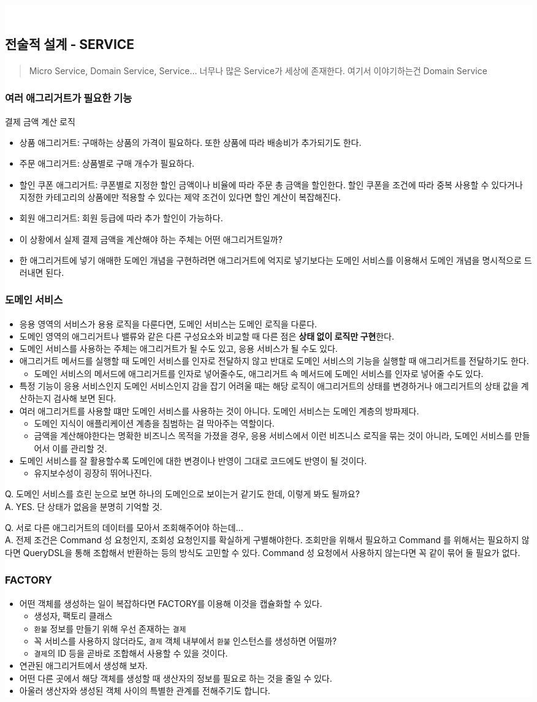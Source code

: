 <br>

## 전술적 설계 - SERVICE

> Micro Service, Domain Service, Service... 너무나 많은 Service가 세상에 존재한다.
> 여기서 이야기하는건 Domain Service

### 여러 애그리거트가 필요한 기능

결제 금액 계산 로직

- 상품 애그리거트: 구매하는 상품의 가격이 필요하다. 또한 상품에 따라 배송비가 추가되기도 한다.
- 주문 애그리거트: 상품별로 구매 개수가 필요하다.
- 할인 쿠폰 애그리거트: 쿠폰별로 지정한 할인 금액이나 비율에 따라 주문 총 금액을 할인한다. 할인 쿠폰을 조건에 따라 중복 사용할 수 있다거나 지정한 카테고리의 상품에만 적용할 수 있다는 제약 조건이 있다면 할인 계산이 복잡해진다.
- 회원 애그리거트: 회원 등급에 따라 추가 할인이 가능하다.

- 이 상황에서 실제 결제 금액을 계산해야 하는 주체는 어떤 애그리거트일까?
- 한 애그리거트에 넣기 애매한 도메인 개념을 구현하려면 애그리거트에 억지로 넣기보다는 도메인 서비스를 이용해서 도메인 개념을 명시적으로 드러내면 된다.

### 도메인 서비스

- 응용 영역의 서비스가 용용 로직을 다룬다면, 도메인 서비스는 도메인 로직을 다룬다.
- 도메인 영역의 애그리거트나 밸류와 같은 다른 구성요소와 비교할 때 다른 점은 **상태 없이 로직만 구현**한다.
- 도메인 서비스를 사용하는 주체는 애그리거트가 될 수도 있고, 응용 서비스가 될 수도 있다.
- 애그리거트 메서드를 실행할 때 도메인 서비스를 인자로 전달하지 않고 반대로 도메인 서비스의 기능을 실행할 때 애그리거트를 전달하기도 한다.
    - 도메인 서비스의 메서드에 애그리거트를 인자로 넣어줄수도, 애그리거트 속 메서드에 도메인 서비스를 인자로 넣어줄 수도 있다.
- 특정 기능이 응용 서비스인지 도메인 서비스인지 감을 잡기 어려울 때는 해당 로직이 애그리거트의 상태를 변경하거나 애그리거트의 상태 값을 계산하는지 검사해 보면 된다.
- 여러 애그리거트를 사용할 떄만 도메인 서비스를 사용하는 것이 아니다. 도메인 서비스는 도메인 계층의 방파제다.
    - 도메인 지식이 애플리케이션 계층을 침범하는 걸 막아주는 역할이다.
    - 금액을 계산해야한다는 명확한 비즈니스 목적을 가졌을 경우, 응용 서비스에서 이런 비즈니스 로직을 묶는 것이 아니라, 도메인 서비스를 만들어서 이를 관리할 것.
- 도메인 서비스를 잘 활용할수록 도메인에 대한 변경이나 반영이 그대로 코드에도 반영이 될 것이다.
    - 유지보수성이 굉장히 뛰어나진다.

Q. 도메인 서비스를 흐린 눈으로 보면 하나의 도메인으로 보이는거 같기도 한데, 이렇게 봐도 될까요?  
A. YES. 단 상태가 없음을 분명히 기억할 것.

Q. 서로 다른 애그리거트의 데이터를 모아서 조회해주어야 하는데...  
A. 전제 조건은 Command 성 요청인지, 조회성 요청인지를 확실하게 구별해야한다. 조회만을 위해서 필요하고 Command 를 위해서는 필요하지 않다면
QueryDSL을 통해 조합해서 반환하는 등의 방식도 고민할 수 있다. Command 성 요청에서 사용하지 않는다면 꼭 같이 묶어 둘 필요가 없다.

### FACTORY

- 어떤 객체를 생성하는 일이 복잡하다면 FACTORY를 이용해 이것을 캡슐화할 수 있다.
    - 생성자, 팩토리 클래스
    - `환불` 정보를 만들기 위해 우선 존재하는 `결제`
    - 꼭 서비스를 사용하지 않더라도, `결제` 객체 내부에서 `환불` 인스턴스를 생성하면 어떨까?
    - `결제`의 ID 등을 곧바로 조합해서 사용할 수 있을 것이다.
- 연관된 애그리거트에서 생성해 보자.
- 어떤 다른 곳에서 해당 객체를 생성할 때 생산자의 정보를 필요로 하는 것을 줄일 수 있다.
- 아울러 생산자와 생성된 객체 사이의 특별한 관계를 전해주기도 합니다.
